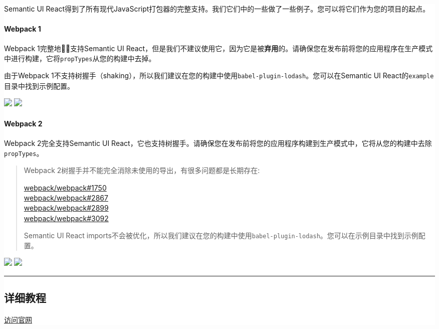 Semantic UI React得到了所有现代JavaScript打包器的完整支持。我们它们中的一些做了一些例子。您可以将它们作为您的项目的起点。

#### Webpack 1

Webpack 1完整地支持Semantic UI React，但是我们不建议使用它，因为它是被**弃用**的。请确保您在发布前将您的应用程序在生产模式中进行构建，它将`propTypes`从您的构建中去掉。

由于Webpack 1不支持树握手（shaking），所以我们建议在您的构建中使用`babel-plugin-lodash`。您可以在Semantic UI React的`example`目录中找到示例配置。

[![](https://img.shields.io/badge/Github-Example%20configuration-brightgreen.svg)](https://github.com/Semantic-Org/Semantic-UI-React/tree/master/examples/webpack1)
[![](https://img.shields.io/badge/Github-babel--plugin--lodash-brightgreen.svg)](https://github.com/lodash/babel-plugin-lodash)

#### Webpack 2

Webpack 2完全支持Semantic UI React，它也支持树握手。请确保您在发布前将您的应用程序构建到生产模式中，它将从您的构建中去除`propTypes`。

>Webpack 2树握手并不能完全消除未使用的导出，有很多问题都是长期存在:
>
>[webpack/webpack#1750](https://github.com/webpack/webpack/issues/1750)<br>
[webpack/webpack#2867](https://github.com/webpack/webpack/issues/2867)<br>
[webpack/webpack#2899](https://github.com/webpack/webpack/issues/2899)<br>
[webpack/webpack#3092](https://github.com/webpack/webpack/issues/3092)<br>
>
>Semantic UI React imports不会被优化，所以我们建议在您的构建中使用`babel-plugin-lodash`。您可以在示例目录中找到示例配置。

[![](https://img.shields.io/badge/Github-Example%20configuration-brightgreen.svg)](https://github.com/Semantic-Org/Semantic-UI-React/tree/master/examples/webpack2)
[![](https://img.shields.io/badge/Github-babel--plugin--lodash-brightgreen.svg)](https://github.com/lodash/babel-plugin-lodash)

<hr>

## 详细教程
[访问官网](https://react.semantic-ui.com/introduction)